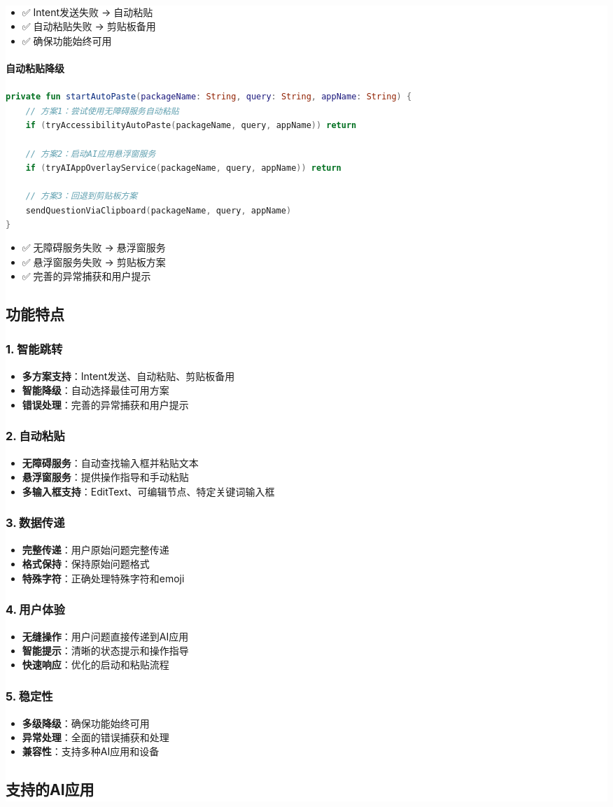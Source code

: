 - ✅ Intent发送失败 → 自动粘贴
- ✅ 自动粘贴失败 → 剪贴板备用
- ✅ 确保功能始终可用

#### 自动粘贴降级
```kotlin
private fun startAutoPaste(packageName: String, query: String, appName: String) {
    // 方案1：尝试使用无障碍服务自动粘贴
    if (tryAccessibilityAutoPaste(packageName, query, appName)) return
    
    // 方案2：启动AI应用悬浮窗服务
    if (tryAIAppOverlayService(packageName, query, appName)) return
    
    // 方案3：回退到剪贴板方案
    sendQuestionViaClipboard(packageName, query, appName)
}
```
- ✅ 无障碍服务失败 → 悬浮窗服务
- ✅ 悬浮窗服务失败 → 剪贴板方案
- ✅ 完善的异常捕获和用户提示

## 功能特点

### 1. 智能跳转
- **多方案支持**：Intent发送、自动粘贴、剪贴板备用
- **智能降级**：自动选择最佳可用方案
- **错误处理**：完善的异常捕获和用户提示

### 2. 自动粘贴
- **无障碍服务**：自动查找输入框并粘贴文本
- **悬浮窗服务**：提供操作指导和手动粘贴
- **多输入框支持**：EditText、可编辑节点、特定关键词输入框

### 3. 数据传递
- **完整传递**：用户原始问题完整传递
- **格式保持**：保持原始问题格式
- **特殊字符**：正确处理特殊字符和emoji

### 4. 用户体验
- **无缝操作**：用户问题直接传递到AI应用
- **智能提示**：清晰的状态提示和操作指导
- **快速响应**：优化的启动和粘贴流程

### 5. 稳定性
- **多级降级**：确保功能始终可用
- **异常处理**：全面的错误捕获和处理
- **兼容性**：支持多种AI应用和设备

## 支持的AI应用
